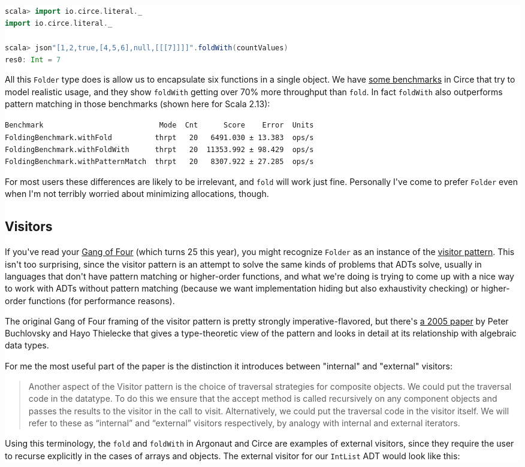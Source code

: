 
```scala
scala> import io.circe.literal._
import io.circe.literal._

scala> json"[1,2,true,[4,5,6],null,[[[7]]]]".foldWith(countValues)
res0: Int = 7
```

All this `Folder` type does is allow us to encapsulate six functions in a single object.
We have [some benchmarks](https://github.com/circe/circe/blob/7285659dd415bf686b208f8a4bc47e038ce4af02/modules/benchmark/src/main/scala/io/circe/benchmark/FoldingBenchmark.scala)
in Circe that try to model realistic usage,
and they show `foldWith` getting over 70% more throughput than `fold`. In fact `foldWith` also outperforms
pattern matching in those benchmarks (shown here for Scala 2.13):

```
Benchmark                           Mode  Cnt      Score    Error  Units
FoldingBenchmark.withFold          thrpt   20   6491.030 ± 13.383  ops/s
FoldingBenchmark.withFoldWith      thrpt   20  11353.992 ± 98.429  ops/s
FoldingBenchmark.withPatternMatch  thrpt   20   8307.922 ± 27.285  ops/s
```
For most users these differences are likely to be irrelevant, and `fold` will work just fine.
Personally I've come to prefer `Folder` even when I'm not terribly worried about minimizing allocations, though. 

## Visitors

If you've read your [Gang of Four](https://en.wikipedia.org/wiki/Design_Patterns) (which turns 25 this year),
you might recognize `Folder` as an instance of the [visitor pattern](https://en.wikipedia.org/wiki/Visitor_pattern). This isn't too surprising, since the visitor pattern is an attempt to solve the same kinds of problems that ADTs solve,
usually in languages that don't have pattern matching or higher-order functions, and what we're doing is trying to come up with a nice way to work
with ADTs without pattern matching (because we want implementation hiding but also exhaustivity checking) or higher-order functions (for performance reasons).

The original Gang of Four framing of the visitor pattern is pretty strongly imperative-flavored, but there's [a 2005 paper](http://www.computer-science.birmingham.ac.uk/~hxt/research/mfps-visitors.pdf)
by Peter Buchlovsky and Hayo Thielecke that gives a type-theoretic view of the pattern and looks in detail at its relationship with algebraic data types.

For me the most useful part of the paper is the distinction it introduces between "internal" and "external" visitors:

> Another aspect of the Visitor pattern is the choice of traversal strategies for composite objects. We could put the traversal code in the datatype. To do this we ensure that the accept method is called recursively on any component objects and passes the results to the visitor in the call to visit. Alternatively, we could put the traversal code in the visitor itself. We will refer to these as “internal” and “external” visitors respectively, by analogy with internal and external iterators.

Using this terminology, the `fold` and `foldWith` in Argonaut and Circe are examples of external visitors, since they require the user to recurse explicitly in the cases of arrays and objects. The external visitor for our `IntList` ADT would look like this:
